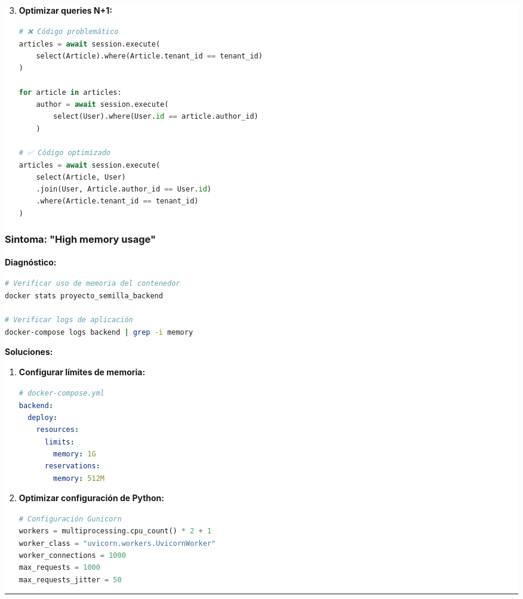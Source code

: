 3. **Optimizar queries N+1:**
   ```python
   # ❌ Código problemático
   articles = await session.execute(
       select(Article).where(Article.tenant_id == tenant_id)
   )

   for article in articles:
       author = await session.execute(
           select(User).where(User.id == article.author_id)
       )

   # ✅ Código optimizado
   articles = await session.execute(
       select(Article, User)
       .join(User, Article.author_id == User.id)
       .where(Article.tenant_id == tenant_id)
   )
   ```

### **Sintoma: "High memory usage"**

**Diagnóstico:**
```bash
# Verificar uso de memoria del contenedor
docker stats proyecto_semilla_backend

# Verificar logs de aplicación
docker-compose logs backend | grep -i memory
```

**Soluciones:**

1. **Configurar límites de memoria:**
   ```yaml
   # docker-compose.yml
   backend:
     deploy:
       resources:
         limits:
           memory: 1G
         reservations:
           memory: 512M
   ```

2. **Optimizar configuración de Python:**
   ```python
   # Configuración Gunicorn
   workers = multiprocessing.cpu_count() * 2 + 1
   worker_class = "uvicorn.workers.UvicornWorker"
   worker_connections = 1000
   max_requests = 1000
   max_requests_jitter = 50
   ```

---